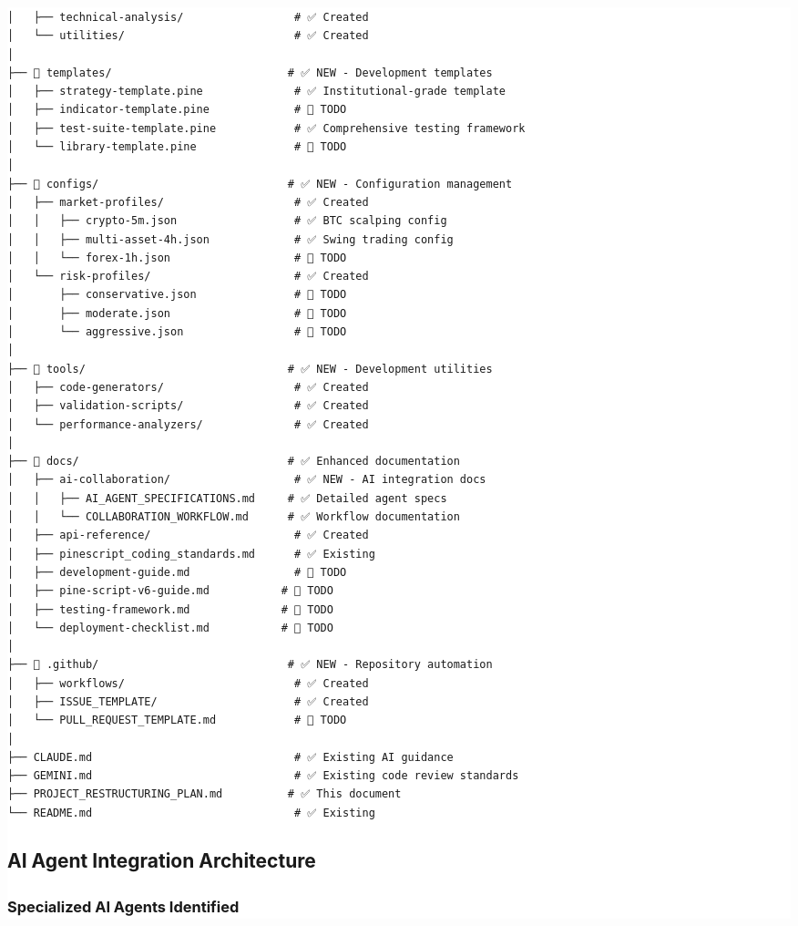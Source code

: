 ```
│   ├── technical-analysis/                 # ✅ Created
│   └── utilities/                          # ✅ Created
│
├── 📁 templates/                           # ✅ NEW - Development templates
│   ├── strategy-template.pine              # ✅ Institutional-grade template
│   ├── indicator-template.pine             # 🔄 TODO
│   ├── test-suite-template.pine            # ✅ Comprehensive testing framework
│   └── library-template.pine               # 🔄 TODO
│
├── 📁 configs/                             # ✅ NEW - Configuration management
│   ├── market-profiles/                    # ✅ Created
│   │   ├── crypto-5m.json                  # ✅ BTC scalping config
│   │   ├── multi-asset-4h.json             # ✅ Swing trading config
│   │   └── forex-1h.json                   # 🔄 TODO
│   └── risk-profiles/                      # ✅ Created
│       ├── conservative.json               # 🔄 TODO
│       ├── moderate.json                   # 🔄 TODO
│       └── aggressive.json                 # 🔄 TODO
│
├── 📁 tools/                               # ✅ NEW - Development utilities
│   ├── code-generators/                    # ✅ Created
│   ├── validation-scripts/                 # ✅ Created
│   └── performance-analyzers/              # ✅ Created
│
├── 📁 docs/                                # ✅ Enhanced documentation
│   ├── ai-collaboration/                   # ✅ NEW - AI integration docs
│   │   ├── AI_AGENT_SPECIFICATIONS.md     # ✅ Detailed agent specs
│   │   └── COLLABORATION_WORKFLOW.md      # ✅ Workflow documentation
│   ├── api-reference/                      # ✅ Created
│   ├── pinescript_coding_standards.md      # ✅ Existing
│   ├── development-guide.md                # 🔄 TODO
│   ├── pine-script-v6-guide.md           # 🔄 TODO
│   ├── testing-framework.md              # 🔄 TODO
│   └── deployment-checklist.md           # 🔄 TODO
│
├── 📁 .github/                             # ✅ NEW - Repository automation
│   ├── workflows/                          # ✅ Created
│   ├── ISSUE_TEMPLATE/                     # ✅ Created
│   └── PULL_REQUEST_TEMPLATE.md            # 🔄 TODO
│
├── CLAUDE.md                               # ✅ Existing AI guidance
├── GEMINI.md                               # ✅ Existing code review standards  
├── PROJECT_RESTRUCTURING_PLAN.md          # ✅ This document
└── README.md                               # ✅ Existing
```

## AI Agent Integration Architecture

### Specialized AI Agents Identified

